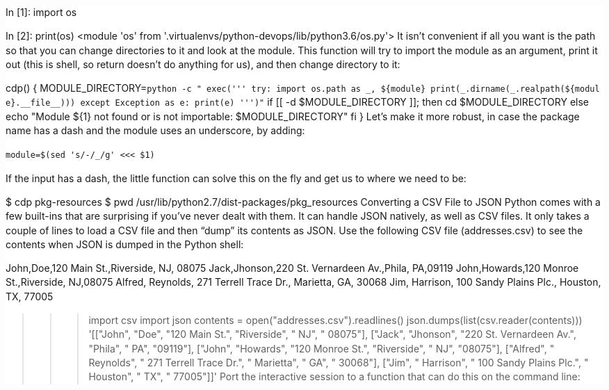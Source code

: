 
In [1]: import os

In [2]: print(os)
<module 'os' from '.virtualenvs/python-devops/lib/python3.6/os.py'>
It isn’t convenient if all you want is the path so that you can change directories to it and look at the module. This function will try to import the module as an argument, print it out (this is shell, so return doesn’t do anything for us), and then change directory to it:

cdp() {
    MODULE_DIRECTORY=`python -c "
exec('''
try:
    import os.path as _, ${module}
    print(_.dirname(_.realpath(${module}.__file__)))
except Exception as e:
    print(e)
''')"`
    if  [[ -d $MODULE_DIRECTORY ]]; then
        cd $MODULE_DIRECTORY
    else
        echo "Module ${1} not found or is not importable: $MODULE_DIRECTORY"
    fi
}
Let’s make it more robust, in case the package name has a dash and the module uses an underscore, by adding:

    module=$(sed 's/-/_/g' <<< $1)
If the input has a dash, the little function can solve this on the fly and get us to where we need to be:

$ cdp pkg-resources
$ pwd
/usr/lib/python2.7/dist-packages/pkg_resources
Converting a CSV File to JSON
Python comes with a few built-ins that are surprising if you’ve never dealt with them. It can handle JSON natively, as well as CSV files. It only takes a couple of lines to load a CSV file and then “dump” its contents as JSON. Use the following CSV file (addresses.csv) to see the contents when JSON is dumped in the Python shell:

John,Doe,120 Main St.,Riverside, NJ, 08075
Jack,Jhonson,220 St. Vernardeen Av.,Phila, PA,09119
John,Howards,120 Monroe St.,Riverside, NJ,08075
Alfred, Reynolds, 271 Terrell Trace Dr., Marietta, GA, 30068
Jim, Harrison, 100 Sandy Plains Plc., Houston, TX, 77005
>>> import csv
>>> import json
>>> contents = open("addresses.csv").readlines()
>>> json.dumps(list(csv.reader(contents)))
'[["John", "Doe", "120 Main St.", "Riverside", " NJ", " 08075"],
["Jack", "Jhonson", "220 St. Vernardeen Av.", "Phila", " PA", "09119"],
["John", "Howards", "120 Monroe St.", "Riverside", " NJ", "08075"],
["Alfred", " Reynolds", " 271 Terrell Trace Dr.", " Marietta", " GA", " 30068"],
["Jim", " Harrison", " 100 Sandy Plains Plc.", " Houston", " TX", " 77005"]]'
Port the interactive session to a function that can do this on the command line:
